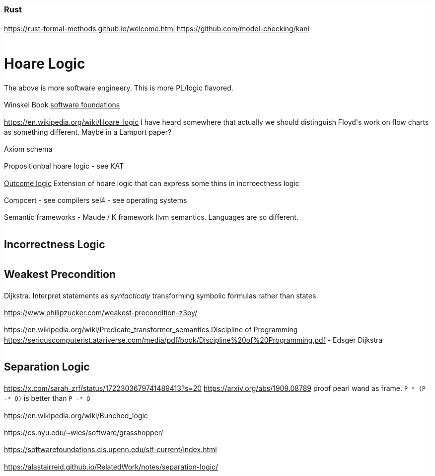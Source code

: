 ### Rust

<https://rust-formal-methods.github.io/welcome.html>
<https://github.com/model-checking/kani>

# Hoare Logic

The above is more software engineery. This is more PL/logic flavored.

Winskel Book
[software foundations](https://softwarefoundations.cis.upenn.edu/plf-current/toc.html)

<https://en.wikipedia.org/wiki/Hoare_logic>
I have heard somewhere that actually we should distinguish Floyd's work on flow charts as something different. Maybe in a Lamport paper?

Axiom schema

Propositionbal hoare logic - see KAT

[Outcome logic](https://github.com/gleachkr/OL-Slides)
Extension of hoare logic that can express some thins in incrroectness logic

Compcert - see compilers
sel4 - see operating systems

Semantic frameworks - Maude / K framework
llvm semantics. Languages are so different.

## Incorrectness Logic

## Weakest Precondition

Dijkstra.
Interpret statements as _syntacticaly_ transforming symbolic formulas rather than states

<https://www.philipzucker.com/weakest-precondition-z3py/>

<https://en.wikipedia.org/wiki/Predicate_transformer_semantics>
Discipline of Programming <https://seriouscomputerist.atariverse.com/media/pdf/book/Discipline%20of%20Programming.pdf> - Edsger Dijkstra

## Separation Logic

<https://x.com/sarah_zrf/status/1722303679741489413?s=20>
<https://arxiv.org/abs/1909.08789> proof pearl wand as frame. `P * (P -* Q)` is better than `P -* Q`

<https://en.wikipedia.org/wiki/Bunched_logic>

<https://cs.nyu.edu/~wies/software/grasshopper/>

<https://softwarefoundations.cis.upenn.edu/slf-current/index.html>

<https://alastairreid.github.io/RelatedWork/notes/separation-logic/>
